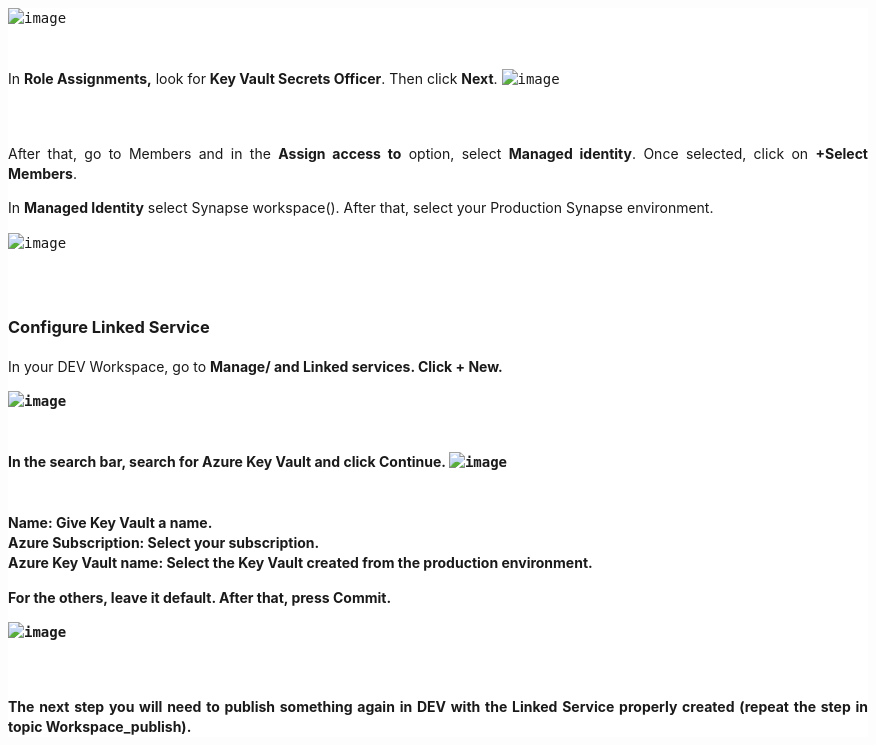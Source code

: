 
<kbd>
<img alt="image" src="https://github.com/brunoandrade7771/Synapse-teste-cicd/assets/145786554/1973a791-e2ef-419e-8b50-f1a4a032b977">
</kbd>
<br><br><br>
In <strong>Role Assignments,</strong> look for <strong>Key Vault Secrets Officer</strong>. Then click <strong>Next</strong>.

<kbd>
<img alt="image" src="https://github.com/brunoandrade7771/Synapse-teste-cicd/assets/145786554/d7ce34e8-d6ec-4808-ad38-66dc2cab74b3">
</kbd>
<br><br><br>
<p align="justify">After that, go to Members and in the <strong>Assign access to</strong> option, select <strong>Managed identity</strong>. Once selected, click on <strong>+Select Members</strong>.</p>

In <strong>Managed Identity</strong> select Synapse workspace(). After that, select your Production Synapse environment.

<kbd>
<img alt="image" src="https://github.com/brunoandrade7771/Synapse-teste-cicd/assets/145786554/3558faa7-475d-42e0-a39d-69a8b9de4533">
</kbd>
<br><br><br>

### Configure Linked Service

In your DEV Workspace, go to <strong>Manage/<strong> and <strong>Linked services</strong>. Click <strong>+ New</strong>.

<kbd>
<img alt="image" src="https://github.com/brunoandrade7771/Synapse-teste-cicd/assets/145786554/5a679cf7-4de5-4a6a-8d6e-3d917286f6f5">
</kbd>
<br><br><br>
In the search bar, search for <strong>Azure Key Vault</strong> and click <strong>Continue</strong>.

<kbd>
<img alt="image" src="https://github.com/brunoandrade7771/Synapse-teste-cicd/assets/145786554/b104286e-89bf-4eb6-9c42-43dd03c86717">
</kbd>
<br><br><br>
<strong>Name:</strong>  Give Key Vault a name.<br>
<strong>Azure Subscription:</strong> Select your subscription.<br>
<strong>Azure Key Vault name:</strong> Select the Key Vault created from the production environment.<br>

For the others, leave it default. After that, press <strong>Commit</strong>.

<kbd>
<img alt="image" src="https://github.com/brunoandrade7771/Synapse-teste-cicd/assets/145786554/9798d961-e003-437b-ab52-3418801650e7">
</kbd>
<br><br><br>
<p align="justify"> The next step you will need to publish something again in DEV with the Linked Service properly created (repeat the step in topic Workspace_publish).</p>
